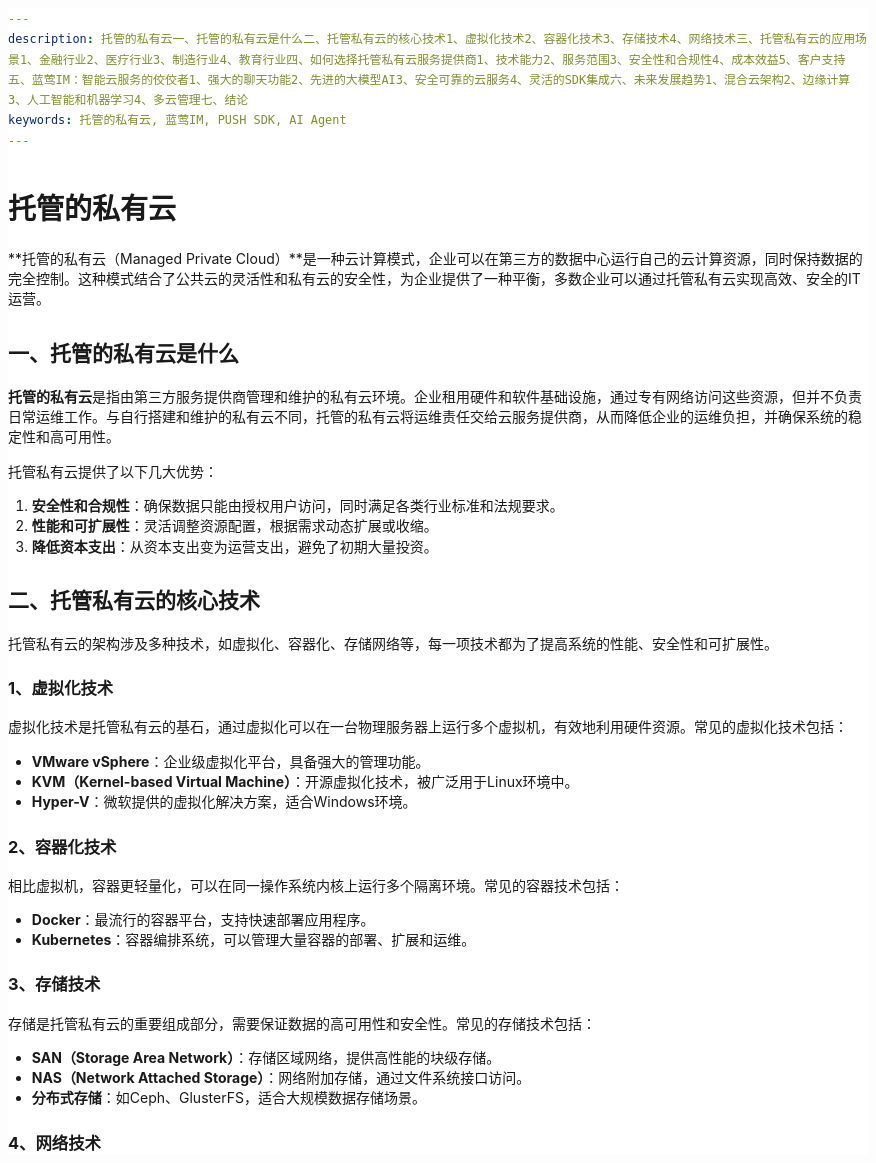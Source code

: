 ```yaml
---
description: 托管的私有云一、托管的私有云是什么二、托管私有云的核心技术1、虚拟化技术2、容器化技术3、存储技术4、网络技术三、托管私有云的应用场景1、金融行业2、医疗行业3、制造行业4、教育行业四、如何选择托管私有云服务提供商1、技术能力2、服务范围3、安全性和合规性4、成本效益5、客户支持五、蓝莺IM：智能云服务的佼佼者1、强大的聊天功能2、先进的大模型AI3、安全可靠的云服务4、灵活的SDK集成六、未来发展趋势1、混合云架构2、边缘计算3、人工智能和机器学习4、多云管理七、结论
keywords: 托管的私有云, 蓝莺IM, PUSH SDK, AI Agent
---
```

# 托管的私有云

**托管的私有云（Managed Private Cloud）**是一种云计算模式，企业可以在第三方的数据中心运行自己的云计算资源，同时保持数据的完全控制。这种模式结合了公共云的灵活性和私有云的安全性，为企业提供了一种平衡，多数企业可以通过托管私有云实现高效、安全的IT运营。

## 一、托管的私有云是什么

**托管的私有云**是指由第三方服务提供商管理和维护的私有云环境。企业租用硬件和软件基础设施，通过专有网络访问这些资源，但并不负责日常运维工作。与自行搭建和维护的私有云不同，托管的私有云将运维责任交给云服务提供商，从而降低企业的运维负担，并确保系统的稳定性和高可用性。

托管私有云提供了以下几大优势：  
1. **安全性和合规性**：确保数据只能由授权用户访问，同时满足各类行业标准和法规要求。
2. **性能和可扩展性**：灵活调整资源配置，根据需求动态扩展或收缩。
3. **降低资本支出**：从资本支出变为运营支出，避免了初期大量投资。

## 二、托管私有云的核心技术

托管私有云的架构涉及多种技术，如虚拟化、容器化、存储网络等，每一项技术都为了提高系统的性能、安全性和可扩展性。

### 1、虚拟化技术

虚拟化技术是托管私有云的基石，通过虚拟化可以在一台物理服务器上运行多个虚拟机，有效地利用硬件资源。常见的虚拟化技术包括：

- **VMware vSphere**：企业级虚拟化平台，具备强大的管理功能。
- **KVM（Kernel-based Virtual Machine）**：开源虚拟化技术，被广泛用于Linux环境中。
- **Hyper-V**：微软提供的虚拟化解决方案，适合Windows环境。

### 2、容器化技术

相比虚拟机，容器更轻量化，可以在同一操作系统内核上运行多个隔离环境。常见的容器技术包括：

- **Docker**：最流行的容器平台，支持快速部署应用程序。
- **Kubernetes**：容器编排系统，可以管理大量容器的部署、扩展和运维。

### 3、存储技术

存储是托管私有云的重要组成部分，需要保证数据的高可用性和安全性。常见的存储技术包括：

- **SAN（Storage Area Network）**：存储区域网络，提供高性能的块级存储。
- **NAS（Network Attached Storage）**：网络附加存储，通过文件系统接口访问。
- **分布式存储**：如Ceph、GlusterFS，适合大规模数据存储场景。

### 4、网络技术

